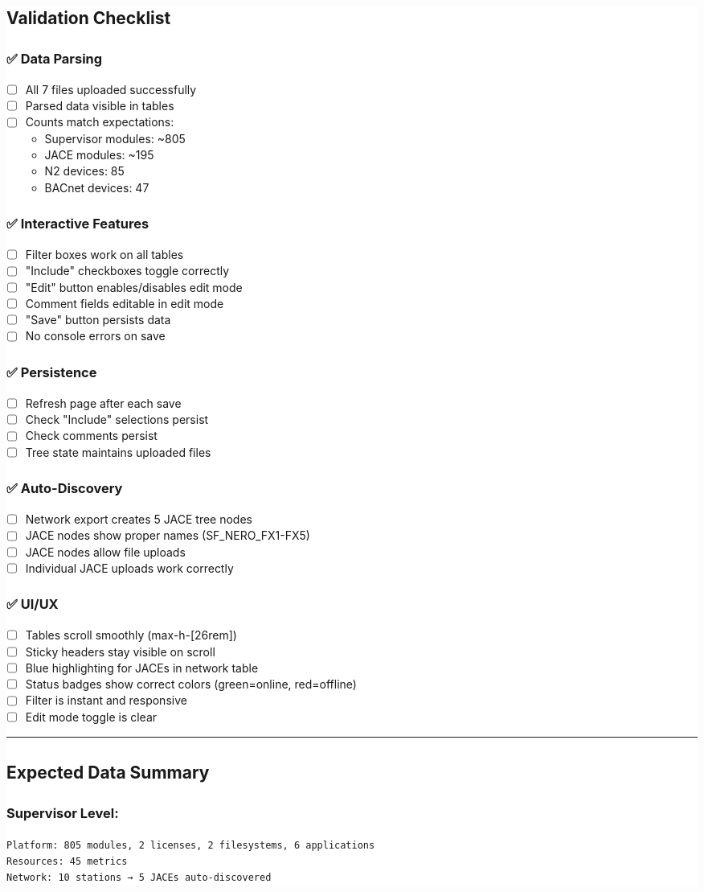 
## Validation Checklist

### ✅ Data Parsing
- [ ] All 7 files uploaded successfully
- [ ] Parsed data visible in tables
- [ ] Counts match expectations:
  - Supervisor modules: ~805
  - JACE modules: ~195
  - N2 devices: 85
  - BACnet devices: 47

### ✅ Interactive Features
- [ ] Filter boxes work on all tables
- [ ] "Include" checkboxes toggle correctly
- [ ] "Edit" button enables/disables edit mode
- [ ] Comment fields editable in edit mode
- [ ] "Save" button persists data
- [ ] No console errors on save

### ✅ Persistence
- [ ] Refresh page after each save
- [ ] Check "Include" selections persist
- [ ] Check comments persist
- [ ] Tree state maintains uploaded files

### ✅ Auto-Discovery
- [ ] Network export creates 5 JACE tree nodes
- [ ] JACE nodes show proper names (SF_NERO_FX1-FX5)
- [ ] JACE nodes allow file uploads
- [ ] Individual JACE uploads work correctly

### ✅ UI/UX
- [ ] Tables scroll smoothly (max-h-[26rem])
- [ ] Sticky headers stay visible on scroll
- [ ] Blue highlighting for JACEs in network table
- [ ] Status badges show correct colors (green=online, red=offline)
- [ ] Filter is instant and responsive
- [ ] Edit mode toggle is clear

---

## Expected Data Summary

### Supervisor Level:
```
Platform: 805 modules, 2 licenses, 2 filesystems, 6 applications
Resources: 45 metrics
Network: 10 stations → 5 JACEs auto-discovered
```
